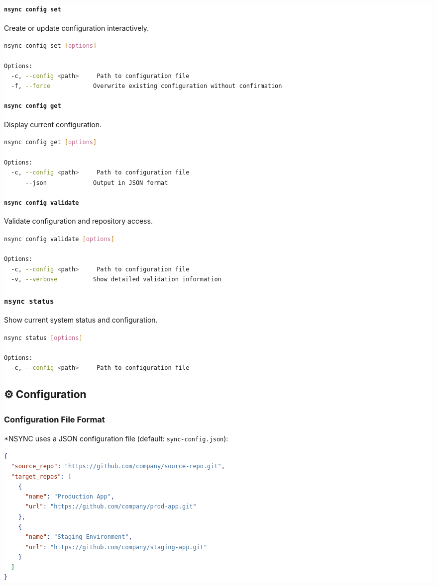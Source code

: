 #### `nsync config set`

Create or update configuration interactively.

```bash
nsync config set [options]

Options:
  -c, --config <path>     Path to configuration file
  -f, --force            Overwrite existing configuration without confirmation
```

#### `nsync config get`

Display current configuration.

```bash
nsync config get [options]

Options:
  -c, --config <path>     Path to configuration file
      --json             Output in JSON format
```

#### `nsync config validate`

Validate configuration and repository access.

```bash
nsync config validate [options]

Options:
  -c, --config <path>     Path to configuration file
  -v, --verbose          Show detailed validation information
```

### `nsync status`

Show current system status and configuration.

```bash
nsync status [options]

Options:
  -c, --config <path>     Path to configuration file
```

## ⚙️ Configuration

### Configuration File Format

*NSYNC uses a JSON configuration file (default: `sync-config.json`):

```json
{
  "source_repo": "https://github.com/company/source-repo.git",
  "target_repos": [
    {
      "name": "Production App",
      "url": "https://github.com/company/prod-app.git"
    },
    {
      "name": "Staging Environment",
      "url": "https://github.com/company/staging-app.git"
    }
  ]
}
```
